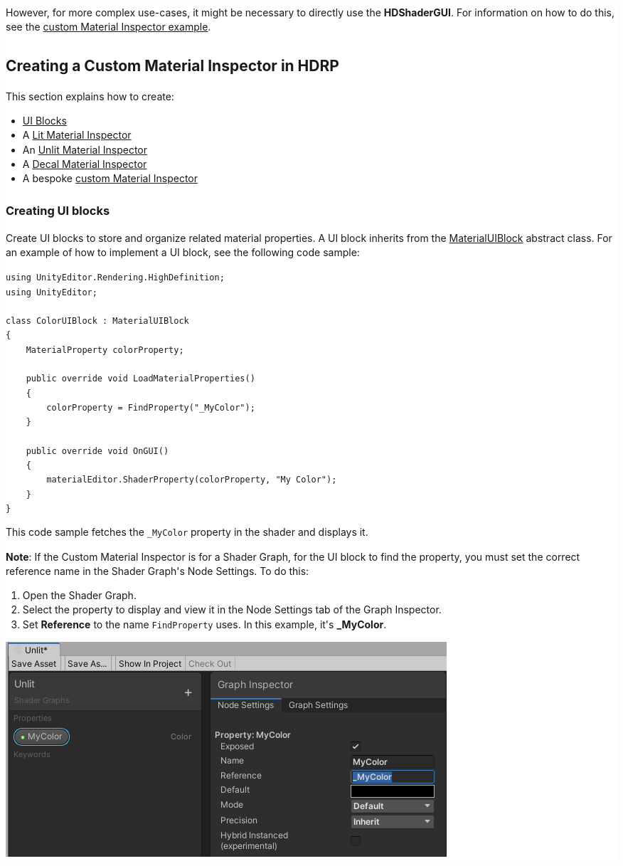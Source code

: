 However, for more complex use-cases, it might be necessary to directly use the **HDShaderGUI**. For information on how to do this, see the [custom Material Inspector example](#bespoke-material-inspector).

## Creating a Custom Material Inspector in HDRP

This section explains how to create:

- [UI Blocks](#creating-ui-blocks)
- A [Lit Material Inspector](#custom-lit-material-inspector)
- An [Unlit Material Inspector](#custom-unlit-material-inspector)
- A [Decal Material Inspector](#custom-decal-material-inspector)
- A bespoke [custom Material Inspector](#bespoke-material-inspector)

### Creating UI blocks

Create UI blocks to store and organize related material properties. A UI block inherits from the [MaterialUIBlock](xref:UnityEditor.Rendering.HighDefinition.MaterialUIBlock) abstract class. For an example of how to implement a UI block, see the following code sample:

```CSharp
using UnityEditor.Rendering.HighDefinition;
using UnityEditor;

class ColorUIBlock : MaterialUIBlock
{
    MaterialProperty colorProperty;

    public override void LoadMaterialProperties()
    {
        colorProperty = FindProperty("_MyColor");
    }

    public override void OnGUI()
    {
        materialEditor.ShaderProperty(colorProperty, "My Color");
    }
}
```


This code sample fetches the `_MyColor` property in the shader and displays it.

**Note**: If the Custom Material Inspector is for a Shader Graph, for the UI block to find the property, you must set the correct reference name in the Shader Graph's Node Settings. To do this:

1. Open the Shader Graph.
2. Select the property to display and view it in the Node Settings tab of the Graph Inspector.
3. Set **Reference** to the name `FindProperty` uses. In this example, it's **_MyColor**.

![](Images/custom-material-inspector-node-settings-example.png)
